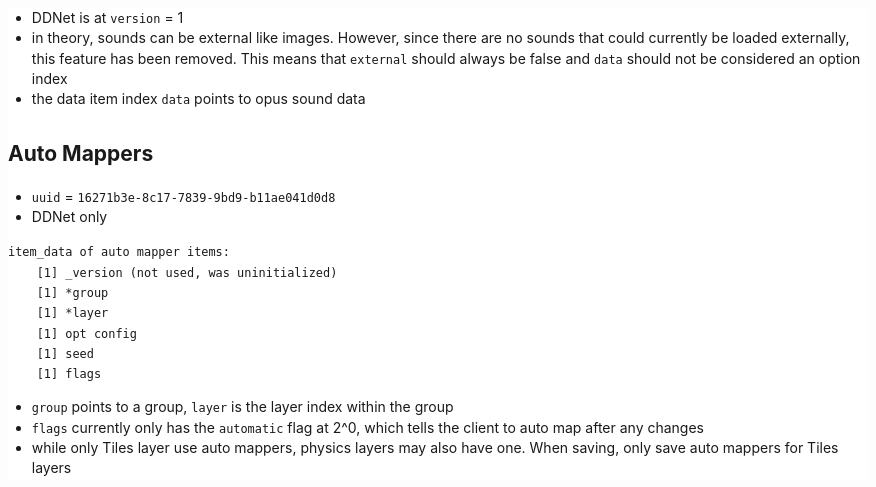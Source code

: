 - DDNet is at `version` = 1
- in theory, sounds can be external like images.
  However, since there are no sounds that could currently be loaded externally, this feature has been removed.
  This means that `external` should always be false and `data` should not be considered an option index
- the data item index `data` points to opus sound data

Auto Mappers
------------

- `uuid` = `16271b3e-8c17-7839-9bd9-b11ae041d0d8`
- DDNet only

```
item_data of auto mapper items:
    [1] _version (not used, was uninitialized)
    [1] *group
    [1] *layer
    [1] opt config
    [1] seed
    [1] flags
```

- `group` points to a group, `layer` is the layer index within the group
- `flags` currently only has the `automatic` flag at 2^0, which tells the client to auto map after any changes
- while only Tiles layer use auto mappers, physics layers may also have one. When saving, only save auto mappers for Tiles layers
